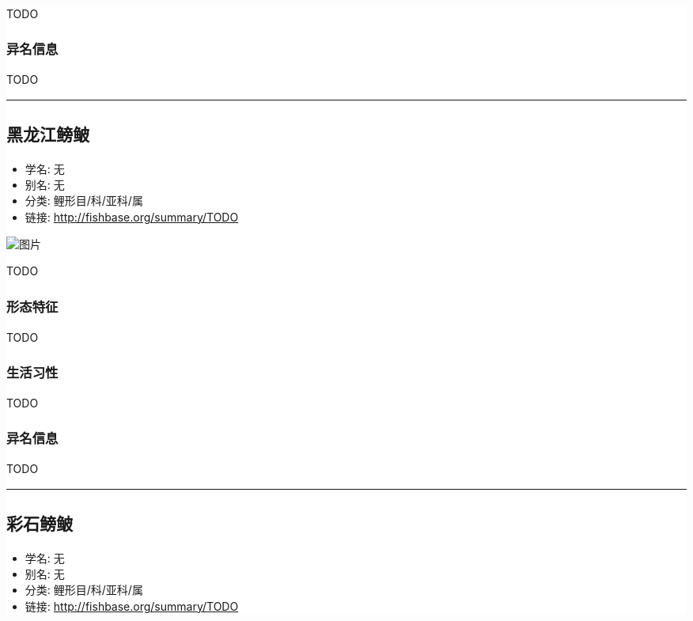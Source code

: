 TODO

### 异名信息

TODO

------



## 黑龙江鳑鲏

- 学名: 无
- 别名: 无
- 分类: 鲤形目/科/亚科/属
- 链接: <http://fishbase.org/summary/TODO>

![图片](photos/黑龙江鳑鲏.jpg)

TODO

### 形态特征

TODO

### 生活习性

TODO

### 异名信息

TODO

------



## 彩石鳑鲏

- 学名: 无
- 别名: 无
- 分类: 鲤形目/科/亚科/属
- 链接: <http://fishbase.org/summary/TODO>
